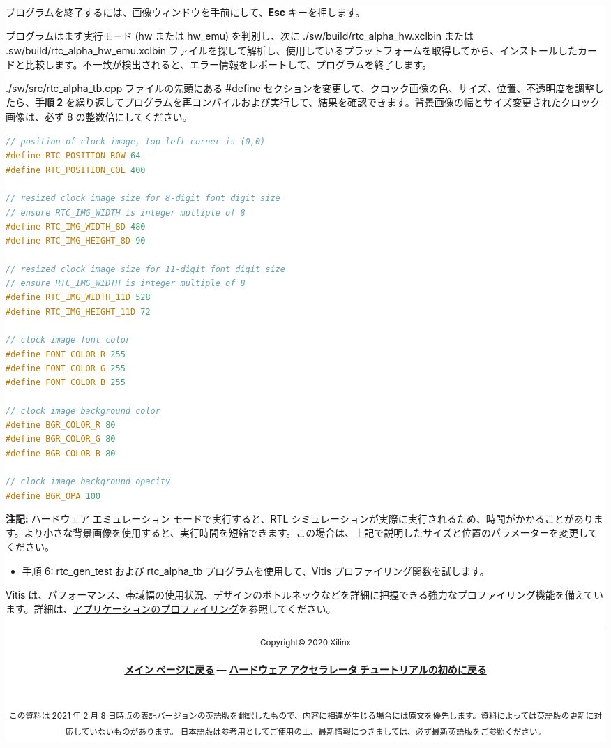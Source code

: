プログラムを終了するには、画像ウィンドウを手前にして、**Esc** キーを押します。

プログラムはまず実行モード (hw または hw\_emu) を判別し、次に ./sw/build/rtc\_alpha\_hw.xclbin または .sw/build/rtc\_alpha\_hw\_emu.xclbin ファイルを探して解析し、使用しているプラットフォームを取得してから、インストールしたカードと比較します。不一致が検出されると、エラー情報をレポートして、プログラムを終了します。

./sw/src/rtc\_alpha\_tb.cpp ファイルの先頭にある #define セクションを変更して、クロック画像の色、サイズ、位置、不透明度を調整したら、**手順 2** を繰り返してプログラムを再コンパイルおよび実行して、結果を確認できます。背景画像の幅とサイズ変更されたクロック画像は、必ず 8 の整数倍にしてください。

~~~c++
// position of clock image, top-left corner is (0,0)
#define RTC_POSITION_ROW 64
#define RTC_POSITION_COL 400

// resized clock image size for 8-digit font digit size
// ensure RTC_IMG_WIDTH is integer multiple of 8
#define RTC_IMG_WIDTH_8D 480
#define RTC_IMG_HEIGHT_8D 90

// resized clock image size for 11-digit font digit size
// ensure RTC_IMG_WIDTH is integer multiple of 8
#define RTC_IMG_WIDTH_11D 528
#define RTC_IMG_HEIGHT_11D 72

// clock image font color
#define FONT_COLOR_R 255
#define FONT_COLOR_G 255
#define FONT_COLOR_B 255

// clock image background color
#define BGR_COLOR_R 80
#define BGR_COLOR_G 80
#define BGR_COLOR_B 80

// clock image background opacity
#define BGR_OPA 100
~~~

**注記:** ハードウェア エミュレーション モードで実行すると、RTL シミュレーションが実際に実行されるため、時間がかかることがあります。より小さな背景画像を使用すると、実行時間を短縮できます。この場合は、上記で説明したサイズと位置のパラメーターを変更してください。

* 手順 6: rtc\_gen\_test および rtc\_alpha\_tb プログラムを使用して、Vitis プロファイリング関数を試します。

Vitis は、パフォーマンス、帯域幅の使用状況、デザインのボトルネックなどを詳細に把握できる強力なプロファイリング機能を備えています。詳細は、[アプリケーションのプロファイリング](./doc/profile_tutorial.md)を参照してください。

---------------------------------------


<p align="center"><sup>Copyright&copy; 2020 Xilinx</sup></p>
<p align= center class="sphinxhide"><b><a href="../../../README.md">メイン ページに戻る</a> &mdash; <a href="../../README.md/">ハードウェア アクセラレータ チュートリアルの初めに戻る</a></b></p></br>
<p align="center"><sup>この資料は 2021 年 2 月 8 日時点の表記バージョンの英語版を翻訳したもので、内容に相違が生じる場合には原文を優先します。資料によっては英語版の更新に対応していないものがあります。
日本語版は参考用としてご使用の上、最新情報につきましては、必ず最新英語版をご参照ください。</sup></p>
